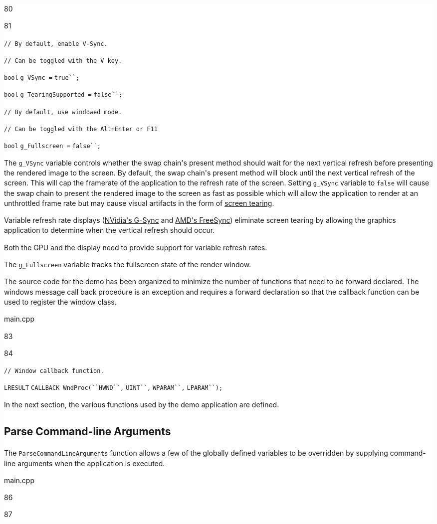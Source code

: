 80

81

`// By default, enable V-Sync.`

`// Can be toggled with the V key.`

`bool` `g_VSync =` `true``;`

`bool` `g_TearingSupported =` `false``;`

`// By default, use windowed mode.`

`// Can be toggled with the Alt+Enter or F11`

`bool` `g_Fullscreen =` `false``;`

The  `g_VSync`  variable controls whether the swap chain's present method should wait for the next vertical refresh before presenting the rendered image to the screen. By default, the swap chain's present method will block until the next vertical refresh of the screen. This will cap the framerate of the application to the refresh rate of the screen. Setting  `g_VSync`  variable to  `false`  will cause the swap chain to present the rendered image to the screen as fast as possible which will allow the application to render at an unthrottled frame rate but may cause visual artifacts in the form of  [screen tearing](https://en.wikipedia.org/wiki/Screen_tearing).

Variable refresh rate displays ([NVidia's G-Sync](https://developer.nvidia.com/g-sync)  and  [AMD's FreeSync](https://www.amd.com/en/technologies/free-sync)) eliminate screen tearing by allowing the graphics application to determine when the vertical refresh should occur.

Both the GPU and the display need to provide support for variable refresh rates.

The  `g_Fullscreen`  variable tracks the fullscreen state of the render window.

The source code for the demo has been organized to minimize the number of functions that need to be forward declared. The windows message call back procedure is an exception and requires a forward declaration so that the callback function can be used to register the window class.

main.cpp

83

84

`// Window callback function.`

`LRESULT` `CALLBACK WndProc(``HWND``,` `UINT``,` `WPARAM``,` `LPARAM``);`

In the next section, the various functions used by the demo application are defined.

## Parse Command-line Arguments

The  `ParseCommandLineArguments`  function allows a few of the globally defined variables to be overridden by supplying command-line arguments when the application is executed.

main.cpp

86

87
